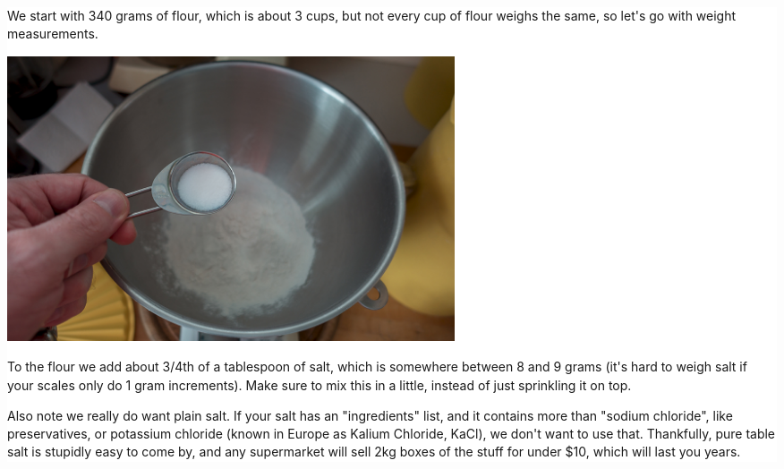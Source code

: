 We start with 340 grams of flour, which is about 3 cups, but not every cup of flour weighs the same, so let's go with weight measurements.

<img src="/gh-weblog/images/baguette/bread-02.jpg" style="max-height:500px; max-width: 500px" alt="">

To the flour we add about 3/4th of a tablespoon of salt, which is somewhere between 8 and 9 grams (it's hard to weigh salt if your scales only do 1 gram increments). Make sure to mix this in a little, instead of just sprinkling it on top.

Also note we really do want plain salt. If your salt has an "ingredients" list, and it contains more than "sodium chloride", like preservatives, or potassium chloride (known in Europe as Kalium Chloride, KaCl), we don't want to use that. Thankfully, pure table salt is stupidly easy to come by, and any supermarket will sell 2kg boxes of the stuff for under $10, which will last you years.
